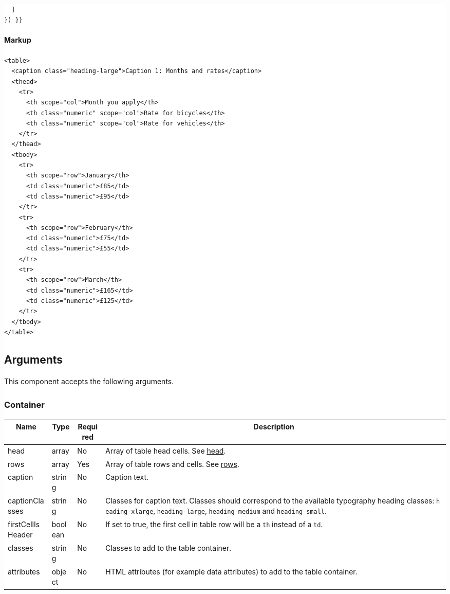 ```
  ]
}) }}
```

#### Markup
```
<table>
  <caption class="heading-large">Caption 1: Months and rates</caption>
  <thead>
    <tr>
      <th scope="col">Month you apply</th>
      <th class="numeric" scope="col">Rate for bicycles</th>
      <th class="numeric" scope="col">Rate for vehicles</th>
    </tr>
  </thead>
  <tbody>
    <tr>
      <th scope="row">January</th>
      <td class="numeric">£85</td>
      <td class="numeric">£95</td>
    </tr>
    <tr>
      <th scope="row">February</th>
      <td class="numeric">£75</td>
      <td class="numeric">£55</td>
    </tr>
    <tr>
      <th scope="row">March</th>
      <td class="numeric">£165</td>
      <td class="numeric">£125</td>
    </tr>
  </tbody>
</table>
```

## Arguments

This component accepts the following arguments.

### Container

|Name|Type|Required|Description|
|---|---|---|---|
|head|array|No|Array of table head cells. See [head](#head).|
|rows|array|Yes|Array of table rows and cells. See [rows](#rows).|
|caption|string|No|Caption text.|
|captionClasses|string|No|Classes for caption text. Classes should correspond to the available typography heading classes: `heading-xlarge`, `heading-large`, `heading-medium` and `heading-small`.|
|firstCellIsHeader|boolean|No|If set to true, the first cell in table row will be a `th` instead of a `td`.|
|classes|string|No|Classes to add to the table container.|
|attributes|object|No|HTML attributes (for example data attributes) to add to the table container.|
